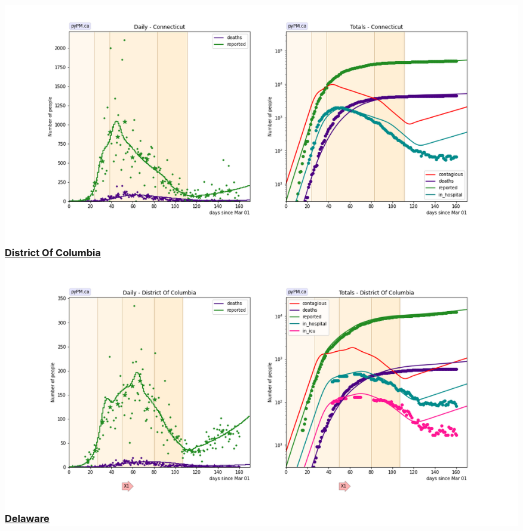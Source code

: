 ![ct](img/ct_2_3_0809.png)

### [District Of Columbia](img/dc_2_3_0809.pdf)

![dc](img/dc_2_3_0809.png)

### [Delaware](img/de_2_3_0809.pdf)
